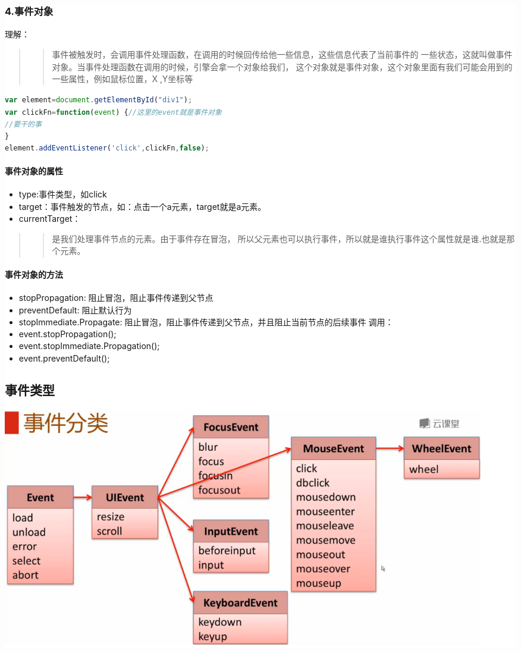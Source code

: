 ### 4.事件对象
理解：
>>事件被触发时，会调用事件处理函数，在调用的时候回传给他一些信息，这些信息代表了当前事件的
一些状态，这就叫做事件对象。当事件处理函数在调用的时候，引擎会拿一个对象给我们，
这个对象就是事件对象，这个对象里面有我们可能会用到的一些属性，例如鼠标位置，X ,Y坐标等

```javascript
var element=document.getElementById("div1");
var clickFn=function(event) {//这里的event就是事件对象
//要干的事
}
element.addEventListener('click',clickFn,false);
```
#### 事件对象的属性
* type:事件类型，如click
* target：事件触发的节点，如：点击一个a元素，target就是a元素。
* currentTarget：
>>是我们处理事件节点的元素。由于事件存在冒泡，
所以父元素也可以执行事件，所以就是谁执行事件这个属性就是谁.也就是那个元素。

#### 事件对象的方法
* stopPropagation: 阻止冒泡，阻止事件传递到父节点
* preventDefault: 阻止默认行为
* stopImmediate.Propagate: 阻止冒泡，阻止事件传递到父节点，并且阻止当前节点的后续事件
调用：
* event.stopPropagation();
* event.stopImmediate.Propagation();
* event.preventDefault();

## 事件类型

![事件分类](img/事件分类.png)
